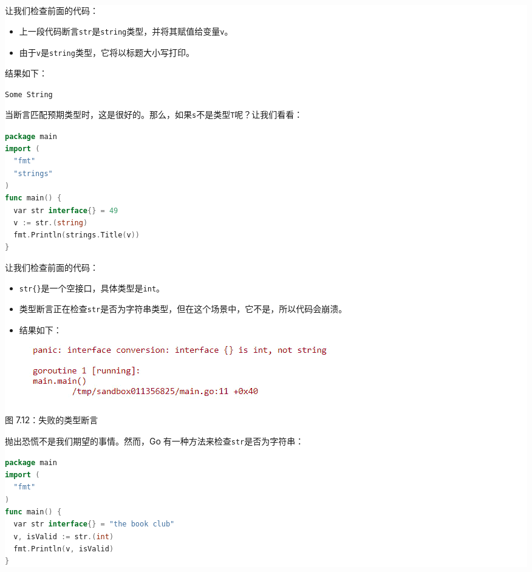 让我们检查前面的代码：

+   上一段代码断言`str`是`string`类型，并将其赋值给变量`v`。

+   由于`v`是`string`类型，它将以标题大小写打印。

结果如下：

```go
Some String
```

当断言匹配预期类型时，这是很好的。那么，如果`s`不是类型`T`呢？让我们看看：

```go
package main
import (
  "fmt"
  "strings"
)
func main() {
  var str interface{} = 49
  v := str.(string)
  fmt.Println(strings.Title(v))
}
```

让我们检查前面的代码：

+   `str{}`是一个空接口，具体类型是`int`。

+   类型断言正在检查`str`是否为字符串类型，但在这个场景中，它不是，所以代码会崩溃。

+   结果如下：

![图 7.12：失败的类型断言](img/B14177_07_12.jpg)

图 7.12：失败的类型断言

抛出恐慌不是我们期望的事情。然而，Go 有一种方法来检查`str`是否为字符串：

```go
package main
import (
  "fmt"
)
func main() {
  var str interface{} = "the book club"
  v, isValid := str.(int)
  fmt.Println(v, isValid)
}
```
